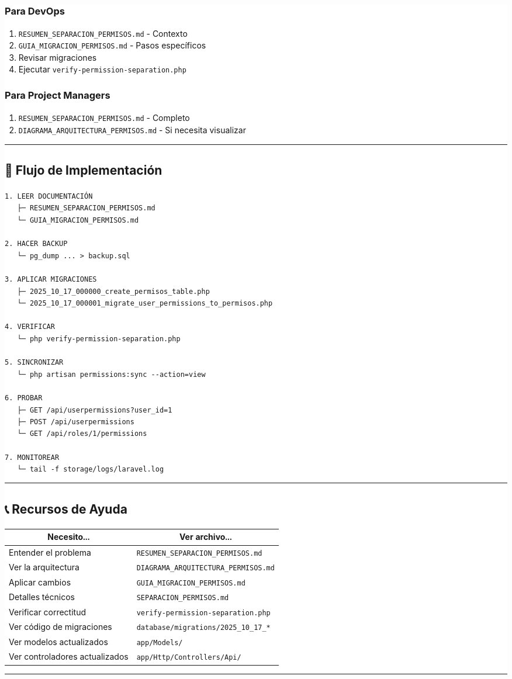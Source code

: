 ### Para DevOps
1. `RESUMEN_SEPARACION_PERMISOS.md` - Contexto
2. `GUIA_MIGRACION_PERMISOS.md` - Pasos específicos
3. Revisar migraciones
4. Ejecutar `verify-permission-separation.php`

### Para Project Managers
1. `RESUMEN_SEPARACION_PERMISOS.md` - Completo
2. `DIAGRAMA_ARQUITECTURA_PERMISOS.md` - Si necesita visualizar

---

## 🚀 Flujo de Implementación

```
1. LEER DOCUMENTACIÓN
   ├─ RESUMEN_SEPARACION_PERMISOS.md
   └─ GUIA_MIGRACION_PERMISOS.md

2. HACER BACKUP
   └─ pg_dump ... > backup.sql

3. APLICAR MIGRACIONES
   ├─ 2025_10_17_000000_create_permisos_table.php
   └─ 2025_10_17_000001_migrate_user_permissions_to_permisos.php

4. VERIFICAR
   └─ php verify-permission-separation.php

5. SINCRONIZAR
   └─ php artisan permissions:sync --action=view

6. PROBAR
   ├─ GET /api/userpermissions?user_id=1
   ├─ POST /api/userpermissions
   └─ GET /api/roles/1/permissions

7. MONITOREAR
   └─ tail -f storage/logs/laravel.log
```

---

## 📞 Recursos de Ayuda

| Necesito... | Ver archivo... |
|------------|---------------|
| Entender el problema | `RESUMEN_SEPARACION_PERMISOS.md` |
| Ver la arquitectura | `DIAGRAMA_ARQUITECTURA_PERMISOS.md` |
| Aplicar cambios | `GUIA_MIGRACION_PERMISOS.md` |
| Detalles técnicos | `SEPARACION_PERMISOS.md` |
| Verificar correctitud | `verify-permission-separation.php` |
| Ver código de migraciones | `database/migrations/2025_10_17_*` |
| Ver modelos actualizados | `app/Models/` |
| Ver controladores actualizados | `app/Http/Controllers/Api/` |

---